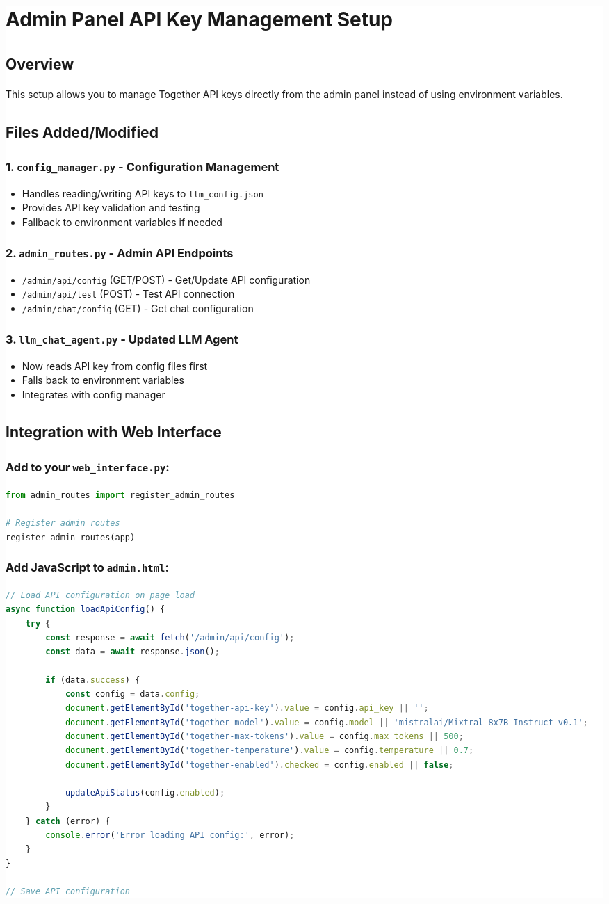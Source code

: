 # Admin Panel API Key Management Setup

## Overview
This setup allows you to manage Together API keys directly from the admin panel instead of using environment variables.

## Files Added/Modified

### 1. `config_manager.py` - Configuration Management
- Handles reading/writing API keys to `llm_config.json`
- Provides API key validation and testing
- Fallback to environment variables if needed

### 2. `admin_routes.py` - Admin API Endpoints
- `/admin/api/config` (GET/POST) - Get/Update API configuration
- `/admin/api/test` (POST) - Test API connection
- `/admin/chat/config` (GET) - Get chat configuration

### 3. `llm_chat_agent.py` - Updated LLM Agent
- Now reads API key from config files first
- Falls back to environment variables
- Integrates with config manager

## Integration with Web Interface

### Add to your `web_interface.py`:

```python
from admin_routes import register_admin_routes

# Register admin routes
register_admin_routes(app)
```

### Add JavaScript to `admin.html`:

```javascript
// Load API configuration on page load
async function loadApiConfig() {
    try {
        const response = await fetch('/admin/api/config');
        const data = await response.json();
        
        if (data.success) {
            const config = data.config;
            document.getElementById('together-api-key').value = config.api_key || '';
            document.getElementById('together-model').value = config.model || 'mistralai/Mixtral-8x7B-Instruct-v0.1';
            document.getElementById('together-max-tokens').value = config.max_tokens || 500;
            document.getElementById('together-temperature').value = config.temperature || 0.7;
            document.getElementById('together-enabled').checked = config.enabled || false;
            
            updateApiStatus(config.enabled);
        }
    } catch (error) {
        console.error('Error loading API config:', error);
    }
}

// Save API configuration
```